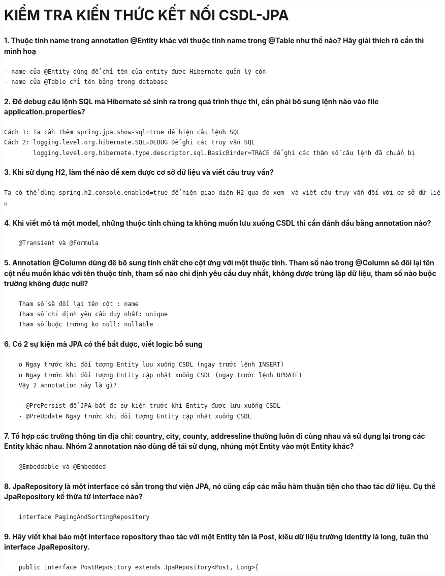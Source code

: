 # KIỂM TRA KIẾN THỨC KẾT NỐI CSDL-JPA
#### 1. Thuộc tính name trong annotation @Entity khác với thuộc tính name trong @Table như thế nào? Hãy giải thích rõ cần thì minh hoạ
    - name của @Entity dùng để chỉ tên của entity được Hibernate quản lý còn
    - name của @Table chỉ tên bảng trong database
#### 2. Để debug câu lệnh SQL mà Hibernate sẽ sinh ra trong quá trình thực thi, cần phải bổ sung lệnh nào vào file application.properties?
    Cách 1: Ta cần thêm spring.jpa.show-sql=true để hiện câu lệnh SQL
    Cách 2: logging.level.org.hibernate.SQL=DEBUG Để ghi các truy vấn SQL
            logging.level.org.hibernate.type.descriptor.sql.BasicBinder=TRACE để ghi các thâm số câu lệnh đã chuẩn bị
#### 3. Khi sử dụng H2, làm thế nào để xem được cơ sở dữ liệu và viết câu truy vấn?
    Ta có thể dùng spring.h2.console.enabled=true để hiện giao diện H2 qua đó xem  và viết câu truy vấn đối với cơ sở dữ liệu
#### 4. Khi viết mô tả một model, những thuộc tính chúng ta không muốn lưu xuống CSDL thì cần đánh dấu bằng annotation nào?
        @Transient và @Formula
#### 5. Annotation @Column dùng để bổ sung tính chất cho cột ứng với một thuộc tính. Tham số nào trong @Column sẽ đổi lại tên cột nếu muốn khác với tên thuộc tính, tham số nào chỉ định yêu cầu duy nhất, không được trùng lặp dữ liệu, tham số nào buộc trường không được null?
        Tham số sẽ đổi lại tên cột : name
        Tham số chỉ định yêu cầu duy nhất: unique
        Tham số buộc trường ko null: nullable
#### 6. Có 2 sự kiện mà JPA có thể bắt được, viết logic bổ sung 
        o Ngay trước khi đối tượng Entity lưu xuống CSDL (ngay trước lệnh INSERT)
        o Ngay trước khi đối tượng Entity cập nhật xuống CSDL (ngay trước lệnh UPDATE)
        Vậy 2 annotation này là gì?

        - @PrePersist để JPA bắt đc sự kiện trước khi Entity được lưu xuống CSDL
        - @PreUpdate Ngay trước khi đối tượng Entity cập nhật xuống CSDL
#### 7. Tổ hợp các trường thông tin địa chỉ: country, city, county, addressline thường luôn đi cùng nhau và sử dụng lại trong các Entity khác nhau. Nhóm 2 annotation nào dùng để tái sử dụng, nhúng một Entity vào một Entity khác?
        @Embeddable và @Embedded
#### 8. JpaRepository là một interface có sẵn trong thư viện JPA, nó cũng cấp các mẫu hàm thuận tiện cho thao tác dữ liệu. Cụ thể JpaRepository kế thừa từ interface nào?
        interface PagingAndSortingRepository
#### 9. Hãy viết khai báo một interface repository thao tác với một Entity tên là Post, kiểu dữ liệu trường Identity là long, tuân thủ interface JpaRepository.
        public interface PostRepository extends JpaRepository<Post, Long>{
